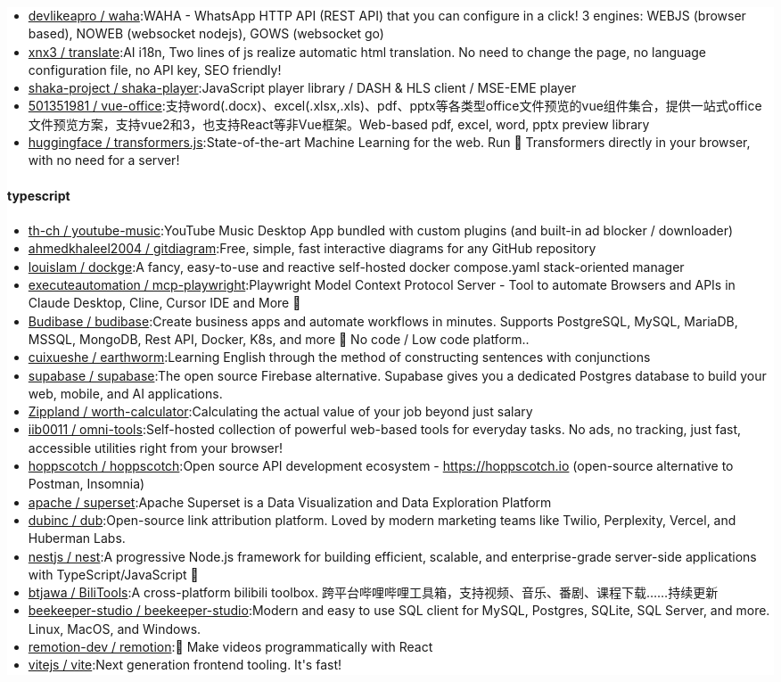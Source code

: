 * [devlikeapro / waha](https://github.com/devlikeapro/waha):WAHA - WhatsApp HTTP API (REST API) that you can configure in a click! 3 engines: WEBJS (browser based), NOWEB (websocket nodejs), GOWS (websocket go)
* [xnx3 / translate](https://github.com/xnx3/translate):AI i18n, Two lines of js realize automatic html translation. No need to change the page, no language configuration file, no API key, SEO friendly!
* [shaka-project / shaka-player](https://github.com/shaka-project/shaka-player):JavaScript player library / DASH & HLS client / MSE-EME player
* [501351981 / vue-office](https://github.com/501351981/vue-office):支持word(.docx)、excel(.xlsx,.xls)、pdf、pptx等各类型office文件预览的vue组件集合，提供一站式office文件预览方案，支持vue2和3，也支持React等非Vue框架。Web-based pdf, excel, word, pptx preview library
* [huggingface / transformers.js](https://github.com/huggingface/transformers.js):State-of-the-art Machine Learning for the web. Run 🤗 Transformers directly in your browser, with no need for a server!

#### typescript
* [th-ch / youtube-music](https://github.com/th-ch/youtube-music):YouTube Music Desktop App bundled with custom plugins (and built-in ad blocker / downloader)
* [ahmedkhaleel2004 / gitdiagram](https://github.com/ahmedkhaleel2004/gitdiagram):Free, simple, fast interactive diagrams for any GitHub repository
* [louislam / dockge](https://github.com/louislam/dockge):A fancy, easy-to-use and reactive self-hosted docker compose.yaml stack-oriented manager
* [executeautomation / mcp-playwright](https://github.com/executeautomation/mcp-playwright):Playwright Model Context Protocol Server - Tool to automate Browsers and APIs in Claude Desktop, Cline, Cursor IDE and More 🔌
* [Budibase / budibase](https://github.com/Budibase/budibase):Create business apps and automate workflows in minutes. Supports PostgreSQL, MySQL, MariaDB, MSSQL, MongoDB, Rest API, Docker, K8s, and more 🚀 No code / Low code platform..
* [cuixueshe / earthworm](https://github.com/cuixueshe/earthworm):Learning English through the method of constructing sentences with conjunctions
* [supabase / supabase](https://github.com/supabase/supabase):The open source Firebase alternative. Supabase gives you a dedicated Postgres database to build your web, mobile, and AI applications.
* [Zippland / worth-calculator](https://github.com/Zippland/worth-calculator):Calculating the actual value of your job beyond just salary
* [iib0011 / omni-tools](https://github.com/iib0011/omni-tools):Self-hosted collection of powerful web-based tools for everyday tasks. No ads, no tracking, just fast, accessible utilities right from your browser!
* [hoppscotch / hoppscotch](https://github.com/hoppscotch/hoppscotch):Open source API development ecosystem - https://hoppscotch.io (open-source alternative to Postman, Insomnia)
* [apache / superset](https://github.com/apache/superset):Apache Superset is a Data Visualization and Data Exploration Platform
* [dubinc / dub](https://github.com/dubinc/dub):Open-source link attribution platform. Loved by modern marketing teams like Twilio, Perplexity, Vercel, and Huberman Labs.
* [nestjs / nest](https://github.com/nestjs/nest):A progressive Node.js framework for building efficient, scalable, and enterprise-grade server-side applications with TypeScript/JavaScript 🚀
* [btjawa / BiliTools](https://github.com/btjawa/BiliTools):A cross-platform bilibili toolbox. 跨平台哔哩哔哩工具箱，支持视频、音乐、番剧、课程下载……持续更新
* [beekeeper-studio / beekeeper-studio](https://github.com/beekeeper-studio/beekeeper-studio):Modern and easy to use SQL client for MySQL, Postgres, SQLite, SQL Server, and more. Linux, MacOS, and Windows.
* [remotion-dev / remotion](https://github.com/remotion-dev/remotion):🎥 Make videos programmatically with React
* [vitejs / vite](https://github.com/vitejs/vite):Next generation frontend tooling. It's fast!
